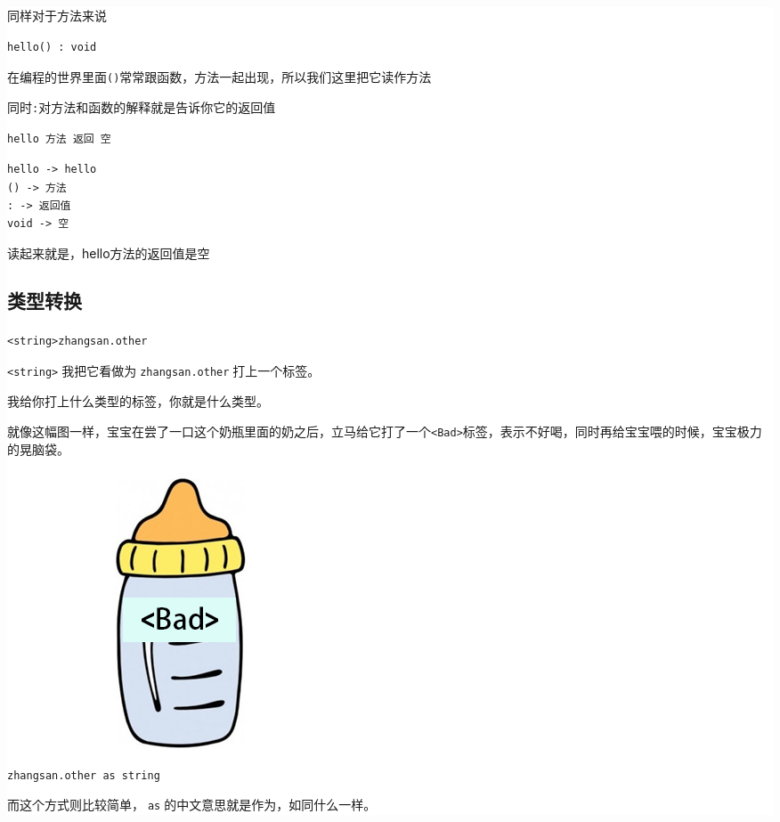 同样对于方法来说

```
hello() : void
```

在编程的世界里面`()`常常跟函数，方法一起出现，所以我们这里把它读作方法

同时`:`对方法和函数的解释就是告诉你它的返回值

```
hello 方法 返回 空
```

```
hello -> hello
() -> 方法
: -> 返回值
void -> 空
```

读起来就是，hello方法的返回值是空

## 类型转换

```
<string>zhangsan.other
```

`<string>` 我把它看做为 `zhangsan.other` 打上一个标签。

我给你打上什么类型的标签，你就是什么类型。

就像这幅图一样，宝宝在尝了一口这个奶瓶里面的奶之后，立马给它打了一个`<Bad>`标签，表示不好喝，同时再给宝宝喂的时候，宝宝极力的晃脑袋。

![tag](./img/MiVB53CgA2a3cr3p1JNPGvJEbMrWvHz3IGX6naCy.png)


```
zhangsan.other as string
```

而这个方式则比较简单， `as` 的中文意思就是作为，如同什么一样。
